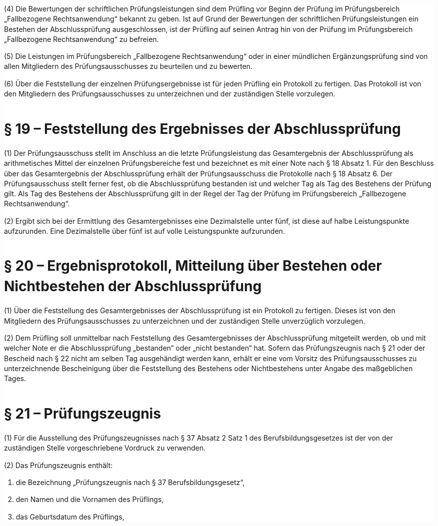 (4) Die Bewertungen der schriftlichen Prüfungsleistungen sind dem Prüfling vor Beginn der Prüfung im Prüfungsbereich „Fallbezogene Rechtsanwendung“ bekannt zu geben. Ist auf Grund der Bewertungen der schriftlichen Prüfungsleistungen ein Bestehen der Abschlussprüfung ausgeschlossen, ist der Prüfling auf seinen Antrag hin von der Prüfung im Prüfungsbereich „Fallbezogene Rechtsanwendung“ zu befreien.

(5) Die Leistungen im Prüfungsbereich „Fallbezogene Rechtsanwendung“ oder in einer mündlichen Ergänzungsprüfung sind von allen Mitgliedern des Prüfungsausschusses zu beurteilen und zu bewerten.

(6) Über die Feststellung der einzelnen Prüfungsergebnisse ist für jeden Prüfling ein Protokoll zu fertigen. Das Protokoll ist von den Mitgliedern des Prüfungsausschusses zu unterzeichnen und der zuständigen Stelle vorzulegen.

# § 19 – Feststellung des Ergebnisses der Abschlussprüfung

(1) Der Prüfungsausschuss stellt im Anschluss an die letzte Prüfungsleistung das Gesamtergebnis der Abschlussprüfung als arithmetisches Mittel der einzelnen Prüfungsbereiche fest und bezeichnet es mit einer Note nach § 18 Absatz 1. Für den Beschluss über das Gesamtergebnis der Abschlussprüfung erhält der Prüfungsausschuss die Protokolle nach § 18 Absatz 6. Der Prüfungsausschuss stellt ferner fest, ob die Abschlussprüfung bestanden ist und welcher Tag als Tag des Bestehens der Prüfung gilt. Als Tag des Bestehens der Abschlussprüfung gilt in der Regel der Tag der Prüfung im Prüfungsbereich „Fallbezogene Rechtsanwendung“.

(2) Ergibt sich bei der Ermittlung des Gesamtergebnisses eine Dezimalstelle unter fünf, ist diese auf halbe Leistungspunkte aufzurunden. Eine Dezimalstelle über fünf ist auf volle Leistungspunkte aufzurunden.

# § 20 – Ergebnisprotokoll, Mitteilung über Bestehen oder Nichtbestehen der Abschlussprüfung

(1) Über die Feststellung des Gesamtergebnisses der Abschlussprüfung ist ein Protokoll zu fertigen. Dieses ist von den Mitgliedern des Prüfungsausschusses zu unterzeichnen und der zuständigen Stelle unverzüglich vorzulegen.

(2) Dem Prüfling soll unmittelbar nach Feststellung des Gesamtergebnisses der Abschlussprüfung mitgeteilt werden, ob und mit welcher Note er die Abschlussprüfung „bestanden“ oder „nicht bestanden“ hat. Sofern das Prüfungszeugnis nach § 21 oder der Bescheid nach § 22 nicht am selben Tag ausgehändigt werden kann, erhält er eine vom Vorsitz des Prüfungsausschusses zu unterzeichnende Bescheinigung über die Feststellung des Bestehens oder Nichtbestehens unter Angabe des maßgeblichen Tages.

# § 21 – Prüfungszeugnis

(1) Für die Ausstellung des Prüfungszeugnisses nach § 37 Absatz 2 Satz 1 des Berufsbildungsgesetzes ist der von der zuständigen Stelle vorgeschriebene Vordruck zu verwenden.

(2) Das Prüfungszeugnis enthält:

1. die Bezeichnung „Prüfungszeugnis nach § 37 Berufsbildungsgesetz“,

2. den Namen und die Vornamen des Prüflings,

3. das Geburtsdatum des Prüflings,
